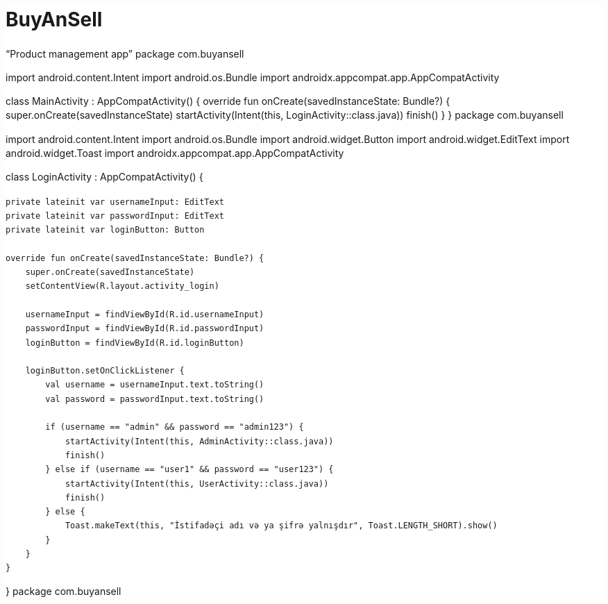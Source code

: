# BuyAnSell
“Product management app”
package com.buyansell

import android.content.Intent
import android.os.Bundle
import androidx.appcompat.app.AppCompatActivity

class MainActivity : AppCompatActivity() {
    override fun onCreate(savedInstanceState: Bundle?) {
        super.onCreate(savedInstanceState)
        startActivity(Intent(this, LoginActivity::class.java))
        finish()
    }
}
package com.buyansell

import android.content.Intent
import android.os.Bundle
import android.widget.Button
import android.widget.EditText
import android.widget.Toast
import androidx.appcompat.app.AppCompatActivity

class LoginActivity : AppCompatActivity() {

    private lateinit var usernameInput: EditText
    private lateinit var passwordInput: EditText
    private lateinit var loginButton: Button

    override fun onCreate(savedInstanceState: Bundle?) {
        super.onCreate(savedInstanceState)
        setContentView(R.layout.activity_login)

        usernameInput = findViewById(R.id.usernameInput)
        passwordInput = findViewById(R.id.passwordInput)
        loginButton = findViewById(R.id.loginButton)

        loginButton.setOnClickListener {
            val username = usernameInput.text.toString()
            val password = passwordInput.text.toString()

            if (username == "admin" && password == "admin123") {
                startActivity(Intent(this, AdminActivity::class.java))
                finish()
            } else if (username == "user1" && password == "user123") {
                startActivity(Intent(this, UserActivity::class.java))
                finish()
            } else {
                Toast.makeText(this, "İstifadəçi adı və ya şifrə yalnışdır", Toast.LENGTH_SHORT).show()
            }
        }
    }
} 
package com.buyansell

